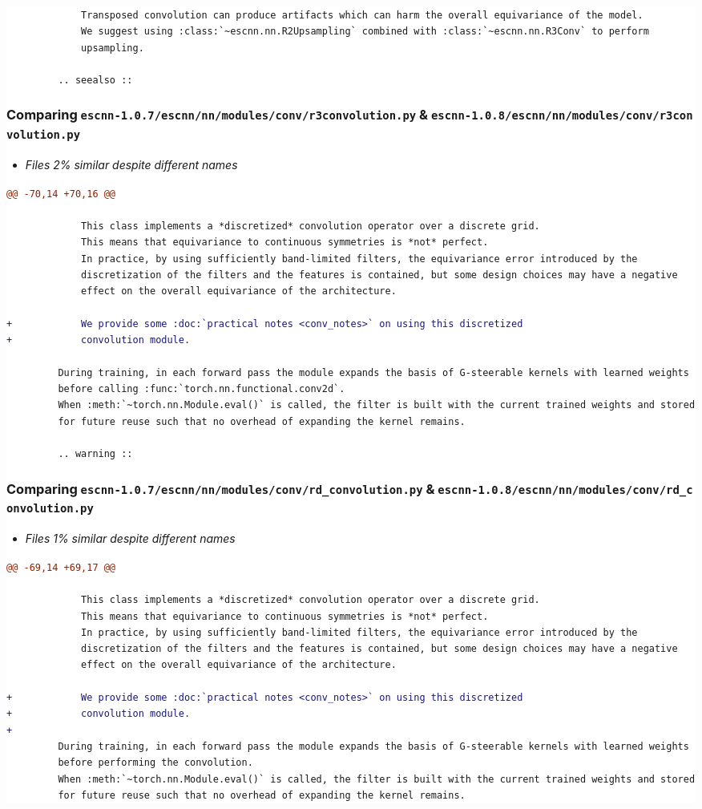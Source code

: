```diff
             Transposed convolution can produce artifacts which can harm the overall equivariance of the model.
             We suggest using :class:`~escnn.nn.R2Upsampling` combined with :class:`~escnn.nn.R3Conv` to perform
             upsampling.
         
         .. seealso ::
```

### Comparing `escnn-1.0.7/escnn/nn/modules/conv/r3convolution.py` & `escnn-1.0.8/escnn/nn/modules/conv/r3convolution.py`

 * *Files 2% similar despite different names*

```diff
@@ -70,14 +70,16 @@
 
             This class implements a *discretized* convolution operator over a discrete grid.
             This means that equivariance to continuous symmetries is *not* perfect.
             In practice, by using sufficiently band-limited filters, the equivariance error introduced by the
             discretization of the filters and the features is contained, but some design choices may have a negative
             effect on the overall equivariance of the architecture.
 
+            We provide some :doc:`practical notes <conv_notes>` on using this discretized
+            convolution module.
 
         During training, in each forward pass the module expands the basis of G-steerable kernels with learned weights
         before calling :func:`torch.nn.functional.conv2d`.
         When :meth:`~torch.nn.Module.eval()` is called, the filter is built with the current trained weights and stored
         for future reuse such that no overhead of expanding the kernel remains.
 
         .. warning ::
```

### Comparing `escnn-1.0.7/escnn/nn/modules/conv/rd_convolution.py` & `escnn-1.0.8/escnn/nn/modules/conv/rd_convolution.py`

 * *Files 1% similar despite different names*

```diff
@@ -69,14 +69,17 @@
 
             This class implements a *discretized* convolution operator over a discrete grid.
             This means that equivariance to continuous symmetries is *not* perfect.
             In practice, by using sufficiently band-limited filters, the equivariance error introduced by the
             discretization of the filters and the features is contained, but some design choices may have a negative
             effect on the overall equivariance of the architecture.
 
+            We provide some :doc:`practical notes <conv_notes>` on using this discretized
+            convolution module.
+
         During training, in each forward pass the module expands the basis of G-steerable kernels with learned weights
         before performing the convolution.
         When :meth:`~torch.nn.Module.eval()` is called, the filter is built with the current trained weights and stored
         for future reuse such that no overhead of expanding the kernel remains.
```